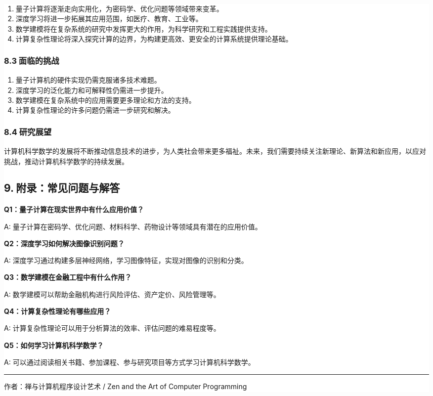 1. 量子计算将逐渐走向实用化，为密码学、优化问题等领域带来变革。
2. 深度学习将进一步拓展其应用范围，如医疗、教育、工业等。
3. 数学建模将在复杂系统的研究中发挥更大的作用，为科学研究和工程实践提供支持。
4. 计算复杂性理论将深入探究计算的边界，为构建更高效、更安全的计算系统提供理论基础。

### 8.3 面临的挑战

1. 量子计算机的硬件实现仍需克服诸多技术难题。
2. 深度学习的泛化能力和可解释性仍需进一步提升。
3. 数学建模在复杂系统中的应用需要更多理论和方法的支持。
4. 计算复杂性理论的许多问题仍需进一步研究和解决。

### 8.4 研究展望

计算机科学数学的发展将不断推动信息技术的进步，为人类社会带来更多福祉。未来，我们需要持续关注新理论、新算法和新应用，以应对挑战，推动计算机科学数学的持续发展。

## 9. 附录：常见问题与解答

**Q1：量子计算在现实世界中有什么应用价值？**

A: 量子计算在密码学、优化问题、材料科学、药物设计等领域具有潜在的应用价值。

**Q2：深度学习如何解决图像识别问题？**

A: 深度学习通过构建多层神经网络，学习图像特征，实现对图像的识别和分类。

**Q3：数学建模在金融工程中有什么作用？**

A: 数学建模可以帮助金融机构进行风险评估、资产定价、风险管理等。

**Q4：计算复杂性理论有哪些应用？**

A: 计算复杂性理论可以用于分析算法的效率、评估问题的难易程度等。

**Q5：如何学习计算机科学数学？**

A: 可以通过阅读相关书籍、参加课程、参与研究项目等方式学习计算机科学数学。

---

作者：禅与计算机程序设计艺术 / Zen and the Art of Computer Programming